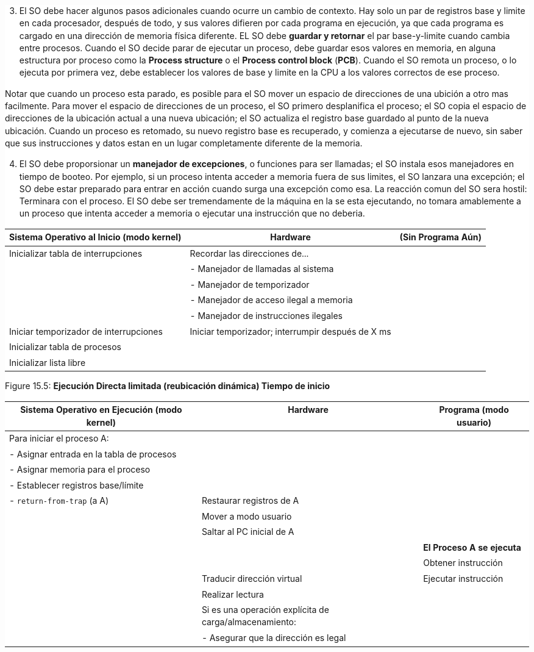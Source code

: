 3. El SO debe hacer algunos pasos adicionales cuando ocurre un cambio de contexto. Hay solo un par de registros base y limite en cada procesador, después de todo, y sus valores difieren por cada programa en ejecución, ya que cada programa es cargado en una dirección de memoria física diferente. EL SO debe **guardar y retornar** el par base-y-limite cuando cambia entre procesos. Cuando el SO decide parar de ejecutar un proceso, debe guardar esos valores en memoria, en alguna estructura por proceso como la **Process structure** o el **Process control block** (**PCB**). Cuando el SO remota un proceso, o lo ejecuta por primera vez, debe establecer los valores de base y limite en la CPU a los valores correctos de ese proceso.

Notar que cuando un proceso esta parado, es posible para el SO mover un espacio de direcciones de una ubición a otro mas facilmente. Para mover el espacio de direcciones de un proceso, el SO primero desplanifica el proceso; el SO copia el espacio de direcciones de la ubicación actual a una nueva ubicación; el SO actualiza el registro base guardado al punto de la nueva ubicación. Cuando un proceso es retomado, su nuevo registro base es recuperado, y comienza a ejecutarse de nuevo, sin saber que sus instrucciones y datos estan en un lugar completamente diferente de la memoria.

4. El SO debe proporsionar un **manejador de excepciones**, o funciones para ser llamadas; el SO instala esos manejadores en tiempo de booteo. Por ejemplo, si un proceso intenta acceder a memoria fuera de sus limites, el SO lanzara una excepción; el SO debe estar preparado para entrar en acción cuando surga una excepción como esa. La reacción comun del SO sera hostil: Terminara con el proceso. El SO debe ser tremendamente de la máquina en la se esta ejecutando, no tomara amablemente a un proceso que intenta acceder a memoria o ejecutar una instrucción que no deberia.

| Sistema Operativo al Inicio (modo kernel) | Hardware                                     | (Sin Programa Aún)                     |
|-------------------------------------------|---------------------------------------------|-----------------------------------------|
| Inicializar tabla de interrupciones       | Recordar las direcciones de...              |                                         |
|                                           | - Manejador de llamadas al sistema          |                                         |
|                                           | - Manejador de temporizador                 |                                         |
|                                           | - Manejador de acceso ilegal a memoria      |                                         |
|                                           | - Manejador de instrucciones ilegales       |                                         |
| Iniciar temporizador de interrupciones    | Iniciar temporizador; interrumpir después de X ms |                                         |
| Inicializar tabla de procesos             |                                             |                                         |
| Inicializar lista libre                   |                                             |                                         |

Figure 15.5: **Ejecución Directa limitada (reubicación dinámica)  Tiempo de inicio**

| Sistema Operativo en Ejecución (modo kernel) | Hardware                                       | Programa (modo usuario)                   |
|----------------------------------------------|-----------------------------------------------|-------------------------------------------|
| Para iniciar el proceso A:                   |                                               |                                           |
| - Asignar entrada en la tabla de procesos    |                                               |                                           |
| - Asignar memoria para el proceso            |                                               |                                           |
| - Establecer registros base/límite           |                                               |                                           |
| - `return-from-trap` (a A)                   | Restaurar registros de A                     |                                           |
|                                              | Mover a modo usuario                         |                                           |
|                                              | Saltar al PC inicial de A                    |                                           |
|                                              |                                               | **El Proceso A se ejecuta**               |
|                                              |                                               | Obtener instrucción                       |
|                                              | Traducir dirección virtual                   | Ejecutar instrucción                      |
|                                              | Realizar lectura                              |                                           |
|                                              | Si es una operación explícita de carga/almacenamiento: |                                           |
|                                              | - Asegurar que la dirección es legal         |                                           |